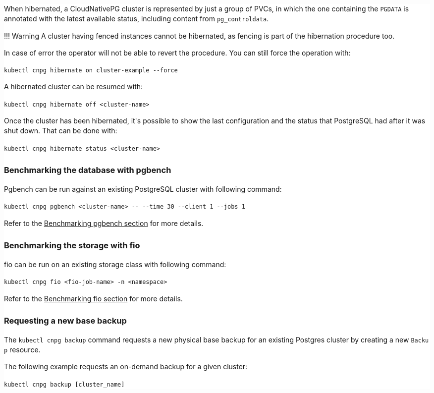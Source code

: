 When hibernated, a CloudNativePG cluster is represented by just a group of
PVCs, in which the one containing the `PGDATA` is annotated with the latest
available status, including content from `pg_controldata`.

!!! Warning
    A cluster having fenced instances cannot be hibernated, as fencing is
    part of the hibernation procedure too.

In case of error the operator will not be able to revert the procedure. You can
still force the operation with:

```
kubectl cnpg hibernate on cluster-example --force
```

A hibernated cluster can be resumed with:

```
kubectl cnpg hibernate off <cluster-name>
```

Once the cluster has been hibernated, it's possible to show the last
configuration and the status that PostgreSQL had after it was shut down.
That can be done with:

```
kubectl cnpg hibernate status <cluster-name>
```

### Benchmarking the database with pgbench

Pgbench can be run against an existing PostgreSQL cluster with following
command:

```
kubectl cnpg pgbench <cluster-name> -- --time 30 --client 1 --jobs 1
```

Refer to the [Benchmarking pgbench section](benchmarking.md#pgbench) for more
details.

### Benchmarking the storage with fio

fio can be run on an existing storage class with following command:

```
kubectl cnpg fio <fio-job-name> -n <namespace>
```

Refer to the [Benchmarking fio section](benchmarking.md#fio) for more details.

### Requesting a new base backup

The `kubectl cnpg backup` command requests a new physical base backup for
an existing Postgres cluster by creating a new `Backup` resource.

The following example requests an on-demand backup for a given cluster:

```shell
kubectl cnpg backup [cluster_name]
```
